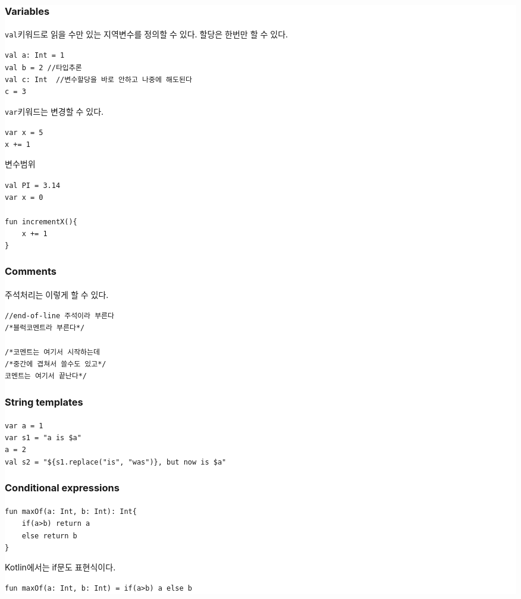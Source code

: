 ### Variables
`val`키워드로 읽을 수만 있는 지역변수를 정의할 수 있다. 할당은 한번만 할 수 있다.
```
val a: Int = 1
val b = 2 //타입추론
val c: Int  //변수할당을 바로 안하고 나중에 해도된다
c = 3
```
`var`키워드는 변경할 수 있다.
```
var x = 5
x += 1
```
변수범위
```
val PI = 3.14
var x = 0

fun incrementX(){
	x += 1
}
```

### Comments
주석처리는 이렇게 할 수 있다.
```
//end-of-line 주석이라 부른다
/*블럭코멘트라 부른다*/

/*코멘트는 여기서 시작하는데
/*중간에 겹쳐서 쓸수도 있고*/
코멘트는 여기서 끝난다*/
```

### String templates
```
var a = 1
var s1 = "a is $a"
a = 2
val s2 = "${s1.replace("is", "was")}, but now is $a"
```

### Conditional expressions
```
fun maxOf(a: Int, b: Int): Int{
	if(a>b) return a
	else return b
}
```
Kotlin에서는 if문도 표현식이다.
```
fun maxOf(a: Int, b: Int) = if(a>b) a else b
```
